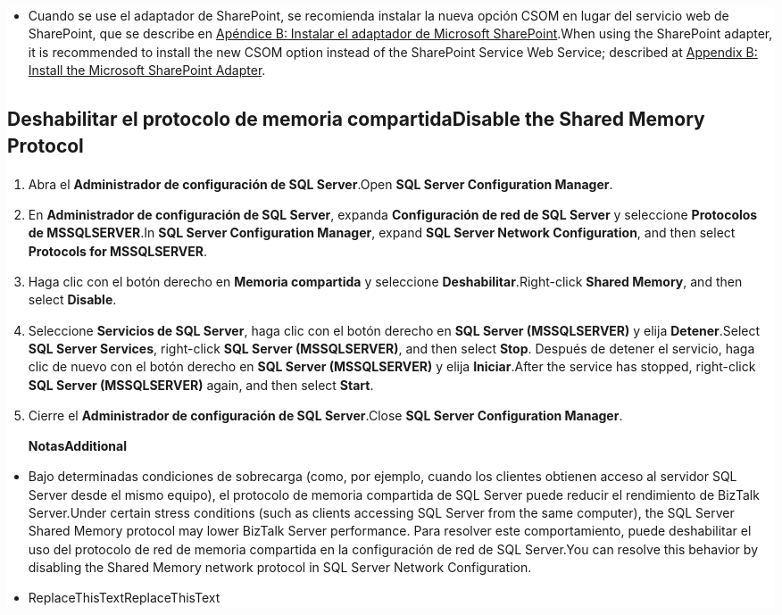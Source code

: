 -   <span data-ttu-id="61852-277">Cuando se use el adaptador de SharePoint, se recomienda instalar la nueva opción CSOM en lugar del servicio web de SharePoint, que se describe en [Apéndice B: Instalar el adaptador de Microsoft SharePoint](../install-and-config-guides/appendix-b-install-the-microsoft-sharepoint-adapter.md).</span><span class="sxs-lookup"><span data-stu-id="61852-277">When using the SharePoint adapter, it is recommended to install the new CSOM option instead of the SharePoint Service Web Service; described at [Appendix B: Install the Microsoft SharePoint Adapter](../install-and-config-guides/appendix-b-install-the-microsoft-sharepoint-adapter.md).</span></span>  
  
##  <a name="BKMK_SharedMem"></a> <span data-ttu-id="61852-278">Deshabilitar el protocolo de memoria compartida</span><span class="sxs-lookup"><span data-stu-id="61852-278">Disable the Shared Memory Protocol</span></span>  
  
1. <span data-ttu-id="61852-279">Abra el **Administrador de configuración de SQL Server**.</span><span class="sxs-lookup"><span data-stu-id="61852-279">Open **SQL Server Configuration Manager**.</span></span>  
  
2. <span data-ttu-id="61852-280">En **Administrador de configuración de SQL Server**, expanda **Configuración de red de SQL Server** y seleccione **Protocolos de MSSQLSERVER**.</span><span class="sxs-lookup"><span data-stu-id="61852-280">In **SQL Server Configuration Manager**, expand **SQL Server Network Configuration**, and then select **Protocols for MSSQLSERVER**.</span></span>  
  
3. <span data-ttu-id="61852-281">Haga clic con el botón derecho en **Memoria compartida** y seleccione **Deshabilitar**.</span><span class="sxs-lookup"><span data-stu-id="61852-281">Right-click **Shared Memory**, and then select **Disable**.</span></span>  
  
4. <span data-ttu-id="61852-282">Seleccione **Servicios de SQL Server**, haga clic con el botón derecho en **SQL Server (MSSQLSERVER)** y elija **Detener**.</span><span class="sxs-lookup"><span data-stu-id="61852-282">Select **SQL Server Services**, right-click **SQL Server (MSSQLSERVER)**, and then select **Stop**.</span></span> <span data-ttu-id="61852-283">Después de detener el servicio, haga clic de nuevo con el botón derecho en **SQL Server (MSSQLSERVER)** y elija **Iniciar**.</span><span class="sxs-lookup"><span data-stu-id="61852-283">After the service has stopped, right-click **SQL Server (MSSQLSERVER)** again, and then select **Start**.</span></span>  
  
5. <span data-ttu-id="61852-284">Cierre el **Administrador de configuración de SQL Server**.</span><span class="sxs-lookup"><span data-stu-id="61852-284">Close **SQL Server Configuration Manager**.</span></span>  
  
   <span data-ttu-id="61852-285">**Notas**</span><span class="sxs-lookup"><span data-stu-id="61852-285">**Additional**</span></span>  
  
-   <span data-ttu-id="61852-286">Bajo determinadas condiciones de sobrecarga (como, por ejemplo, cuando los clientes obtienen acceso al servidor SQL Server desde el mismo equipo), el protocolo de memoria compartida de SQL Server puede reducir el rendimiento de BizTalk Server.</span><span class="sxs-lookup"><span data-stu-id="61852-286">Under certain stress conditions (such as clients accessing SQL Server from the same computer), the SQL Server Shared Memory protocol may lower BizTalk Server performance.</span></span> <span data-ttu-id="61852-287">Para resolver este comportamiento, puede deshabilitar el uso del protocolo de red de memoria compartida en la configuración de red de SQL Server.</span><span class="sxs-lookup"><span data-stu-id="61852-287">You can resolve this behavior by disabling the Shared Memory network protocol in SQL Server Network Configuration.</span></span>  
  
-   <span data-ttu-id="61852-288">ReplaceThisText</span><span class="sxs-lookup"><span data-stu-id="61852-288">ReplaceThisText</span></span>  
  